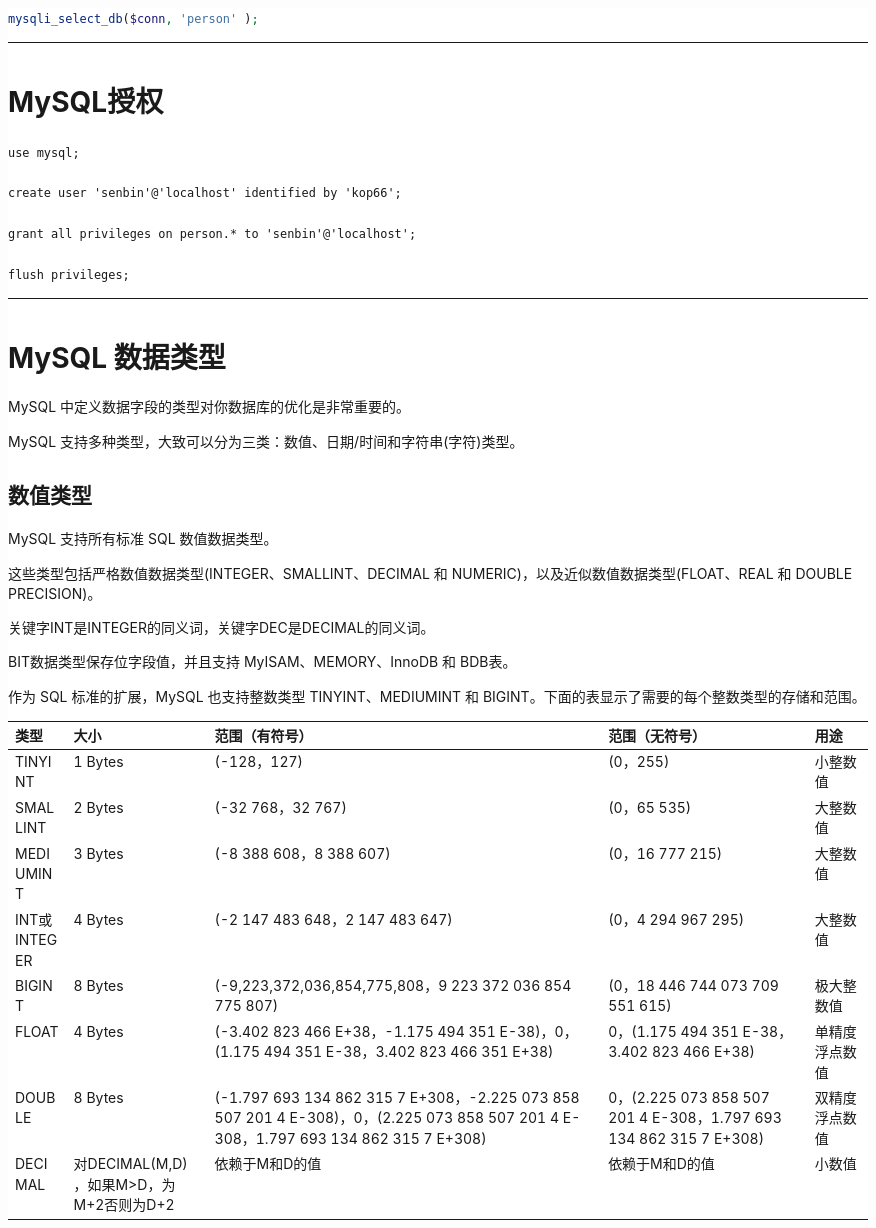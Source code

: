 ```php
mysqli_select_db($conn, 'person' );
```

----

# MySQL授权

```mysql
use mysql;

create user 'senbin'@'localhost' identified by 'kop66';

grant all privileges on person.* to 'senbin'@'localhost';

flush privileges;
```



----

# MySQL 数据类型

MySQL 中定义数据字段的类型对你数据库的优化是非常重要的。

MySQL 支持多种类型，大致可以分为三类：数值、日期/时间和字符串(字符)类型。

## 数值类型

MySQL 支持所有标准 SQL 数值数据类型。

这些类型包括严格数值数据类型(INTEGER、SMALLINT、DECIMAL 和 NUMERIC)，以及近似数值数据类型(FLOAT、REAL 和 DOUBLE PRECISION)。

关键字INT是INTEGER的同义词，关键字DEC是DECIMAL的同义词。

BIT数据类型保存位字段值，并且支持 MyISAM、MEMORY、InnoDB 和 BDB表。

作为 SQL 标准的扩展，MySQL 也支持整数类型 TINYINT、MEDIUMINT 和 BIGINT。下面的表显示了需要的每个整数类型的存储和范围。

| 类型         | 大小                                     | 范围（有符号）                                               | 范围（无符号）                                               | 用途            |
| :----------- | :--------------------------------------- | :----------------------------------------------------------- | :----------------------------------------------------------- | :-------------- |
| TINYINT      | 1 Bytes                                  | (-128，127)                                                  | (0，255)                                                     | 小整数值        |
| SMALLINT     | 2 Bytes                                  | (-32 768，32 767)                                            | (0，65 535)                                                  | 大整数值        |
| MEDIUMINT    | 3 Bytes                                  | (-8 388 608，8 388 607)                                      | (0，16 777 215)                                              | 大整数值        |
| INT或INTEGER | 4 Bytes                                  | (-2 147 483 648，2 147 483 647)                              | (0，4 294 967 295)                                           | 大整数值        |
| BIGINT       | 8 Bytes                                  | (-9,223,372,036,854,775,808，9 223 372 036 854 775 807)      | (0，18 446 744 073 709 551 615)                              | 极大整数值      |
| FLOAT        | 4 Bytes                                  | (-3.402 823 466 E+38，-1.175 494 351 E-38)，0，(1.175 494 351 E-38，3.402 823 466 351 E+38) | 0，(1.175 494 351 E-38，3.402 823 466 E+38)                  | 单精度 浮点数值 |
| DOUBLE       | 8 Bytes                                  | (-1.797 693 134 862 315 7 E+308，-2.225 073 858 507 201 4 E-308)，0，(2.225 073 858 507 201 4 E-308，1.797 693 134 862 315 7 E+308) | 0，(2.225 073 858 507 201 4 E-308，1.797 693 134 862 315 7 E+308) | 双精度 浮点数值 |
| DECIMAL      | 对DECIMAL(M,D) ，如果M>D，为M+2否则为D+2 | 依赖于M和D的值                                               | 依赖于M和D的值                                               | 小数值          |

